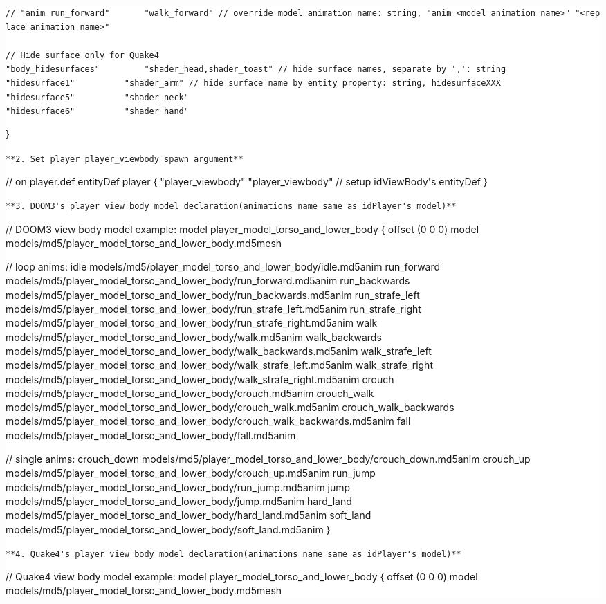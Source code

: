     // "anim run_forward" 		"walk_forward" // override model animation name: string, "anim <model animation name>" "<replace animation name>"
	
	// Hide surface only for Quake4
    "body_hidesurfaces" 		"shader_head,shader_toast" // hide surface names, separate by ',': string
    "hidesurface1" 			"shader_arm" // hide surface name by entity property: string, hidesurfaceXXX
    "hidesurface5" 			"shader_neck"
    "hidesurface6" 			"shader_hand"
}
```
**2. Set player player_viewbody spawn argument**
```
// on player.def
entityDef player {
    "player_viewbody"				"player_viewbody" // setup idViewBody's entityDef
}
```
**3. DOOM3's player view body model declaration(animations name same as idPlayer's model)**
```
// DOOM3 view body model example:
model player_model_torso_and_lower_body {
    offset (0 0 0)
    model models/md5/player_model_torso_and_lower_body.md5mesh

// loop anims:
    idle models/md5/player_model_torso_and_lower_body/idle.md5anim
    run_forward models/md5/player_model_torso_and_lower_body/run_forward.md5anim
    run_backwards models/md5/player_model_torso_and_lower_body/run_backwards.md5anim
    run_strafe_left models/md5/player_model_torso_and_lower_body/run_strafe_left.md5anim
    run_strafe_right models/md5/player_model_torso_and_lower_body/run_strafe_right.md5anim
    walk models/md5/player_model_torso_and_lower_body/walk.md5anim
    walk_backwards models/md5/player_model_torso_and_lower_body/walk_backwards.md5anim
    walk_strafe_left models/md5/player_model_torso_and_lower_body/walk_strafe_left.md5anim
    walk_strafe_right models/md5/player_model_torso_and_lower_body/walk_strafe_right.md5anim
    crouch models/md5/player_model_torso_and_lower_body/crouch.md5anim
    crouch_walk models/md5/player_model_torso_and_lower_body/crouch_walk.md5anim
    crouch_walk_backwards models/md5/player_model_torso_and_lower_body/crouch_walk_backwards.md5anim
    fall models/md5/player_model_torso_and_lower_body/fall.md5anim

// single anims:
    crouch_down models/md5/player_model_torso_and_lower_body/crouch_down.md5anim
    crouch_up models/md5/player_model_torso_and_lower_body/crouch_up.md5anim
    run_jump models/md5/player_model_torso_and_lower_body/run_jump.md5anim
    jump models/md5/player_model_torso_and_lower_body/jump.md5anim
    hard_land models/md5/player_model_torso_and_lower_body/hard_land.md5anim
    soft_land models/md5/player_model_torso_and_lower_body/soft_land.md5anim
}
```
**4. Quake4's player view body model declaration(animations name same as idPlayer's model)**
```
// Quake4 view body model example:
model player_model_torso_and_lower_body {
    offset (0 0 0)
    model models/md5/player_model_torso_and_lower_body.md5mesh
